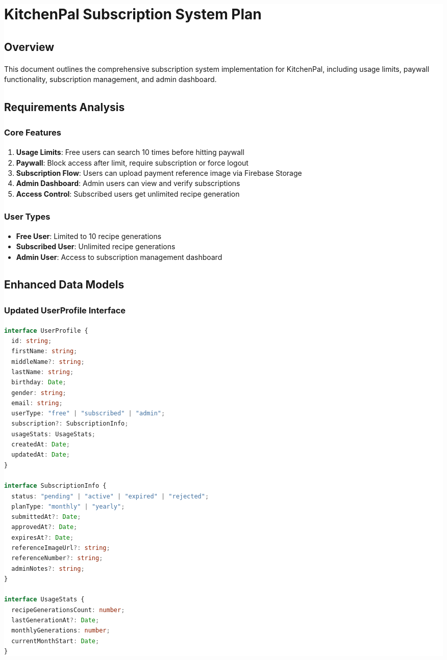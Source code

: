 # KitchenPal Subscription System Plan

## Overview

This document outlines the comprehensive subscription system implementation for KitchenPal, including usage limits, paywall functionality, subscription management, and admin dashboard.

## Requirements Analysis

### Core Features

1. **Usage Limits**: Free users can search 10 times before hitting paywall
2. **Paywall**: Block access after limit, require subscription or force logout
3. **Subscription Flow**: Users can upload payment reference image via Firebase Storage
4. **Admin Dashboard**: Admin users can view and verify subscriptions
5. **Access Control**: Subscribed users get unlimited recipe generation

### User Types

- **Free User**: Limited to 10 recipe generations
- **Subscribed User**: Unlimited recipe generations
- **Admin User**: Access to subscription management dashboard

## Enhanced Data Models

### Updated UserProfile Interface

```typescript
interface UserProfile {
  id: string;
  firstName: string;
  middleName?: string;
  lastName: string;
  birthday: Date;
  gender: string;
  email: string;
  userType: "free" | "subscribed" | "admin";
  subscription?: SubscriptionInfo;
  usageStats: UsageStats;
  createdAt: Date;
  updatedAt: Date;
}

interface SubscriptionInfo {
  status: "pending" | "active" | "expired" | "rejected";
  planType: "monthly" | "yearly";
  submittedAt?: Date;
  approvedAt?: Date;
  expiresAt?: Date;
  referenceImageUrl?: string;
  referenceNumber?: string;
  adminNotes?: string;
}

interface UsageStats {
  recipeGenerationsCount: number;
  lastGenerationAt?: Date;
  monthlyGenerations: number;
  currentMonthStart: Date;
}
```
